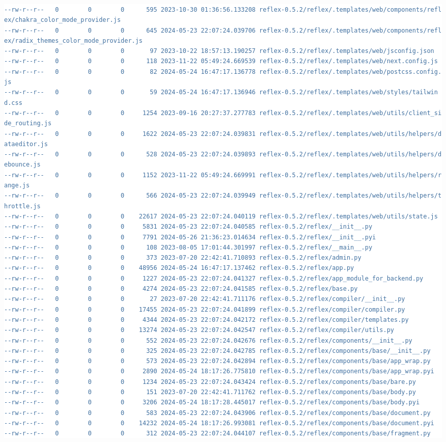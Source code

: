 ```diff
--rw-r--r--   0        0        0      595 2023-10-30 01:36:56.133208 reflex-0.5.2/reflex/.templates/web/components/reflex/chakra_color_mode_provider.js
--rw-r--r--   0        0        0      645 2024-05-23 22:07:24.039706 reflex-0.5.2/reflex/.templates/web/components/reflex/radix_themes_color_mode_provider.js
--rw-r--r--   0        0        0       97 2023-10-22 18:57:13.190257 reflex-0.5.2/reflex/.templates/web/jsconfig.json
--rw-r--r--   0        0        0      118 2023-11-22 05:49:24.669539 reflex-0.5.2/reflex/.templates/web/next.config.js
--rw-r--r--   0        0        0       82 2024-05-24 16:47:17.136778 reflex-0.5.2/reflex/.templates/web/postcss.config.js
--rw-r--r--   0        0        0       59 2024-05-24 16:47:17.136946 reflex-0.5.2/reflex/.templates/web/styles/tailwind.css
--rw-r--r--   0        0        0     1254 2023-09-16 20:27:37.277783 reflex-0.5.2/reflex/.templates/web/utils/client_side_routing.js
--rw-r--r--   0        0        0     1622 2024-05-23 22:07:24.039831 reflex-0.5.2/reflex/.templates/web/utils/helpers/dataeditor.js
--rw-r--r--   0        0        0      528 2024-05-23 22:07:24.039893 reflex-0.5.2/reflex/.templates/web/utils/helpers/debounce.js
--rw-r--r--   0        0        0     1152 2023-11-22 05:49:24.669991 reflex-0.5.2/reflex/.templates/web/utils/helpers/range.js
--rw-r--r--   0        0        0      566 2024-05-23 22:07:24.039949 reflex-0.5.2/reflex/.templates/web/utils/helpers/throttle.js
--rw-r--r--   0        0        0    22617 2024-05-23 22:07:24.040119 reflex-0.5.2/reflex/.templates/web/utils/state.js
--rw-r--r--   0        0        0     5831 2024-05-23 22:07:24.040585 reflex-0.5.2/reflex/__init__.py
--rw-r--r--   0        0        0     7791 2024-05-26 21:36:23.014634 reflex-0.5.2/reflex/__init__.pyi
--rw-r--r--   0        0        0      108 2023-08-05 17:01:44.301997 reflex-0.5.2/reflex/__main__.py
--rw-r--r--   0        0        0      373 2023-07-20 22:42:41.710893 reflex-0.5.2/reflex/admin.py
--rw-r--r--   0        0        0    48956 2024-05-24 16:47:17.137462 reflex-0.5.2/reflex/app.py
--rw-r--r--   0        0        0     1227 2024-05-23 22:07:24.041327 reflex-0.5.2/reflex/app_module_for_backend.py
--rw-r--r--   0        0        0     4274 2024-05-23 22:07:24.041585 reflex-0.5.2/reflex/base.py
--rw-r--r--   0        0        0       27 2023-07-20 22:42:41.711176 reflex-0.5.2/reflex/compiler/__init__.py
--rw-r--r--   0        0        0    17455 2024-05-23 22:07:24.041899 reflex-0.5.2/reflex/compiler/compiler.py
--rw-r--r--   0        0        0     4344 2024-05-23 22:07:24.042172 reflex-0.5.2/reflex/compiler/templates.py
--rw-r--r--   0        0        0    13274 2024-05-23 22:07:24.042547 reflex-0.5.2/reflex/compiler/utils.py
--rw-r--r--   0        0        0      552 2024-05-23 22:07:24.042676 reflex-0.5.2/reflex/components/__init__.py
--rw-r--r--   0        0        0      325 2024-05-23 22:07:24.042785 reflex-0.5.2/reflex/components/base/__init__.py
--rw-r--r--   0        0        0      573 2024-05-23 22:07:24.042894 reflex-0.5.2/reflex/components/base/app_wrap.py
--rw-r--r--   0        0        0     2890 2024-05-24 18:17:26.775810 reflex-0.5.2/reflex/components/base/app_wrap.pyi
--rw-r--r--   0        0        0     1234 2024-05-23 22:07:24.043424 reflex-0.5.2/reflex/components/base/bare.py
--rw-r--r--   0        0        0      151 2023-07-20 22:42:41.711762 reflex-0.5.2/reflex/components/base/body.py
--rw-r--r--   0        0        0     3206 2024-05-24 18:17:28.445017 reflex-0.5.2/reflex/components/base/body.pyi
--rw-r--r--   0        0        0      583 2024-05-23 22:07:24.043906 reflex-0.5.2/reflex/components/base/document.py
--rw-r--r--   0        0        0    14232 2024-05-24 18:17:26.993081 reflex-0.5.2/reflex/components/base/document.pyi
--rw-r--r--   0        0        0      312 2024-05-23 22:07:24.044107 reflex-0.5.2/reflex/components/base/fragment.py
```